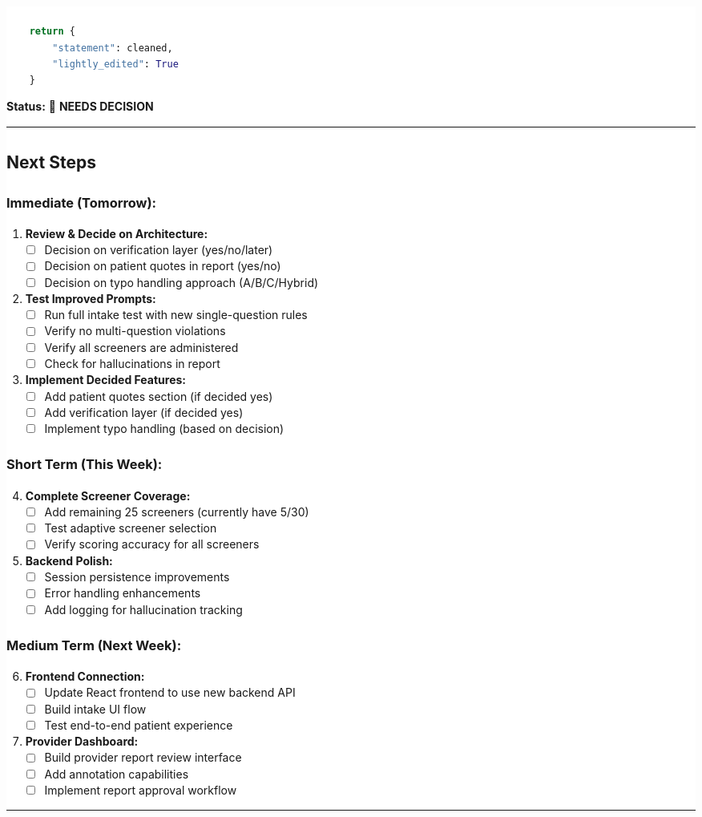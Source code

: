 ```python
    
    return {
        "statement": cleaned,
        "lightly_edited": True
    }
```

**Status:** 🤔 **NEEDS DECISION**

---

## Next Steps

### **Immediate (Tomorrow):**

1. **Review & Decide on Architecture:**
   - [ ] Decision on verification layer (yes/no/later)
   - [ ] Decision on patient quotes in report (yes/no)
   - [ ] Decision on typo handling approach (A/B/C/Hybrid)

2. **Test Improved Prompts:**
   - [ ] Run full intake test with new single-question rules
   - [ ] Verify no multi-question violations
   - [ ] Verify all screeners are administered
   - [ ] Check for hallucinations in report

3. **Implement Decided Features:**
   - [ ] Add patient quotes section (if decided yes)
   - [ ] Add verification layer (if decided yes)
   - [ ] Implement typo handling (based on decision)

### **Short Term (This Week):**

4. **Complete Screener Coverage:**
   - [ ] Add remaining 25 screeners (currently have 5/30)
   - [ ] Test adaptive screener selection
   - [ ] Verify scoring accuracy for all screeners

5. **Backend Polish:**
   - [ ] Session persistence improvements
   - [ ] Error handling enhancements
   - [ ] Add logging for hallucination tracking

### **Medium Term (Next Week):**

6. **Frontend Connection:**
   - [ ] Update React frontend to use new backend API
   - [ ] Build intake UI flow
   - [ ] Test end-to-end patient experience

7. **Provider Dashboard:**
   - [ ] Build provider report review interface
   - [ ] Add annotation capabilities
   - [ ] Implement report approval workflow

---
